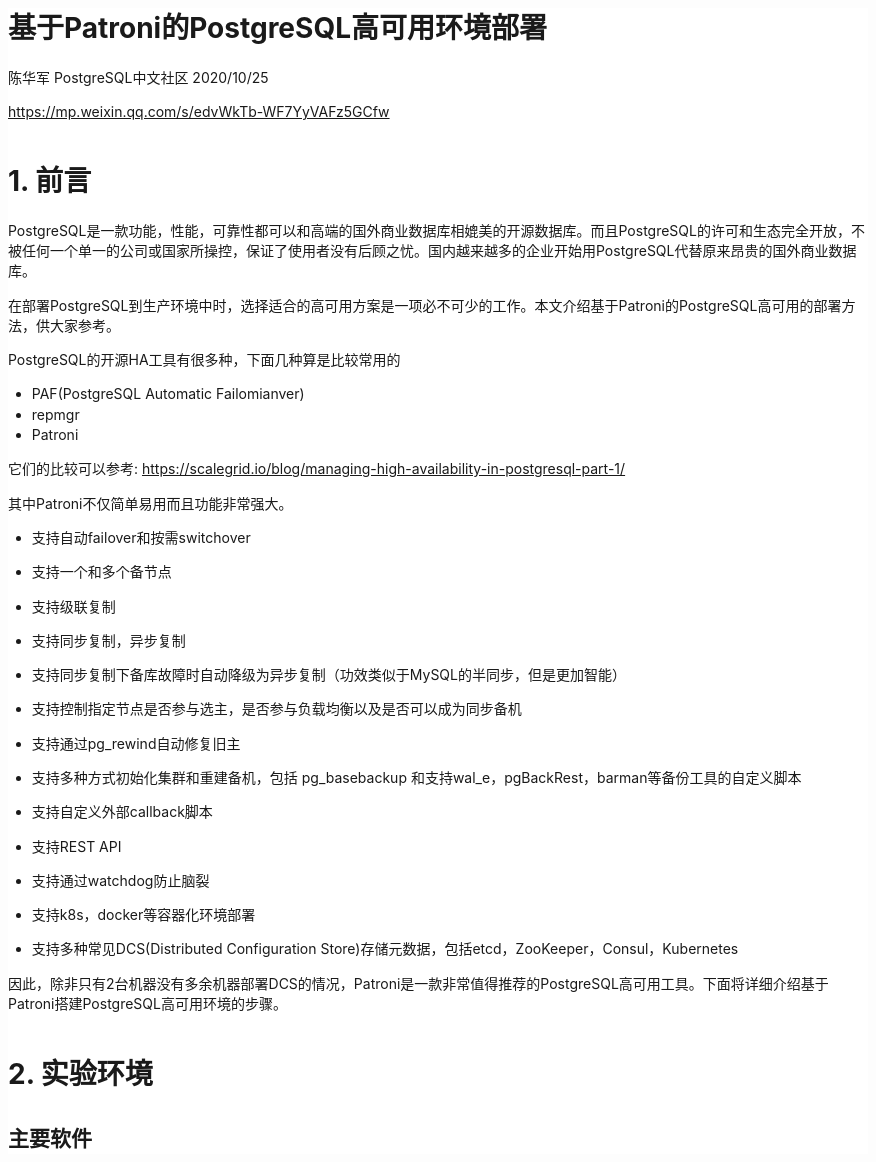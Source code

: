 #  基于Patroni的PostgreSQL高可用环境部署

陈华军  PostgreSQL中文社区  2020/10/25

https://mp.weixin.qq.com/s/edvWkTb-WF7YyVAFz5GCfw


#  1. 前言

PostgreSQL是一款功能，性能，可靠性都可以和高端的国外商业数据库相媲美的开源数据库。而且PostgreSQL的许可和生态完全开放，不被任何一个单一的公司或国家所操控，保证了使用者没有后顾之忧。国内越来越多的企业开始用PostgreSQL代替原来昂贵的国外商业数据库。

在部署PostgreSQL到生产环境中时，选择适合的高可用方案是一项必不可少的工作。本文介绍基于Patroni的PostgreSQL高可用的部署方法，供大家参考。

PostgreSQL的开源HA工具有很多种，下面几种算是比较常用的

+ PAF(PostgreSQL Automatic Failomianver)
+ repmgr
+ Patroni

它们的比较可以参考: https://scalegrid.io/blog/managing-high-availability-in-postgresql-part-1/

其中Patroni不仅简单易用而且功能非常强大。

+ 支持自动failover和按需switchover

+ 支持一个和多个备节点

+ 支持级联复制

+ 支持同步复制，异步复制

+ 支持同步复制下备库故障时自动降级为异步复制（功效类似于MySQL的半同步，但是更加智能）

+ 支持控制指定节点是否参与选主，是否参与负载均衡以及是否可以成为同步备机

+ 支持通过pg_rewind自动修复旧主

+ 支持多种方式初始化集群和重建备机，包括 pg_basebackup 和支持wal_e，pgBackRest，barman等备份工具的自定义脚本

+ 支持自定义外部callback脚本

+ 支持REST API

+ 支持通过watchdog防止脑裂

+ 支持k8s，docker等容器化环境部署

+ 支持多种常见DCS(Distributed Configuration Store)存储元数据，包括etcd，ZooKeeper，Consul，Kubernetes

因此，除非只有2台机器没有多余机器部署DCS的情况，Patroni是一款非常值得推荐的PostgreSQL高可用工具。下面将详细介绍基于Patroni搭建PostgreSQL高可用环境的步骤。



#  2. 实验环境

##  主要软件
